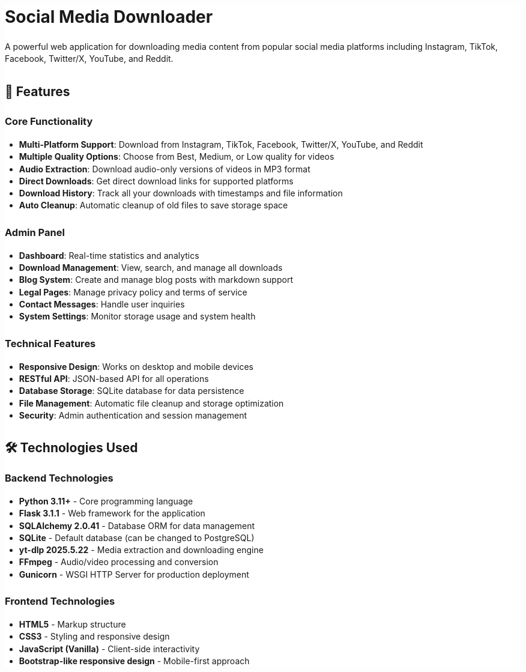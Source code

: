 # Social Media Downloader

A powerful web application for downloading media content from popular social media platforms including Instagram, TikTok, Facebook, Twitter/X, YouTube, and Reddit.

## 🚀 Features

### Core Functionality
- **Multi-Platform Support**: Download from Instagram, TikTok, Facebook, Twitter/X, YouTube, and Reddit
- **Multiple Quality Options**: Choose from Best, Medium, or Low quality for videos
- **Audio Extraction**: Download audio-only versions of videos in MP3 format
- **Direct Downloads**: Get direct download links for supported platforms
- **Download History**: Track all your downloads with timestamps and file information
- **Auto Cleanup**: Automatic cleanup of old files to save storage space

### Admin Panel
- **Dashboard**: Real-time statistics and analytics
- **Download Management**: View, search, and manage all downloads
- **Blog System**: Create and manage blog posts with markdown support
- **Legal Pages**: Manage privacy policy and terms of service
- **Contact Messages**: Handle user inquiries
- **System Settings**: Monitor storage usage and system health

### Technical Features
- **Responsive Design**: Works on desktop and mobile devices
- **RESTful API**: JSON-based API for all operations
- **Database Storage**: SQLite database for data persistence
- **File Management**: Automatic file cleanup and storage optimization
- **Security**: Admin authentication and session management

## 🛠️ Technologies Used

### Backend Technologies
- **Python 3.11+** - Core programming language
- **Flask 3.1.1** - Web framework for the application
- **SQLAlchemy 2.0.41** - Database ORM for data management
- **SQLite** - Default database (can be changed to PostgreSQL)
- **yt-dlp 2025.5.22** - Media extraction and downloading engine
- **FFmpeg** - Audio/video processing and conversion
- **Gunicorn** - WSGI HTTP Server for production deployment

### Frontend Technologies
- **HTML5** - Markup structure
- **CSS3** - Styling and responsive design
- **JavaScript (Vanilla)** - Client-side interactivity
- **Bootstrap-like responsive design** - Mobile-first approach
